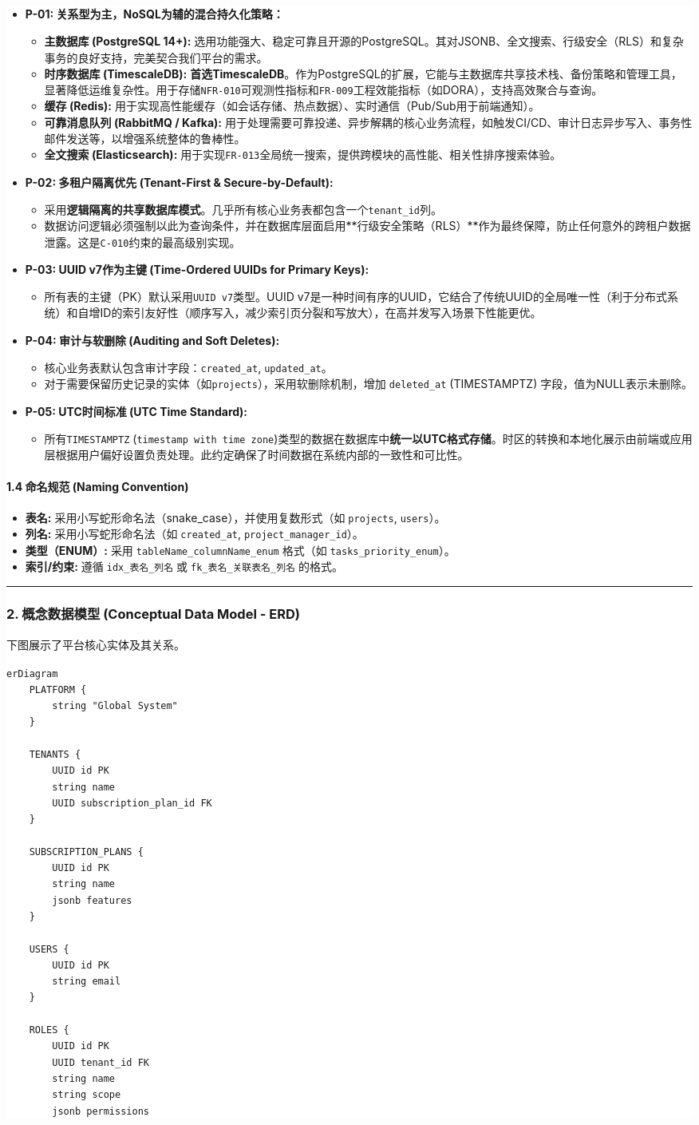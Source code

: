 *   **P-01: 关系型为主，NoSQL为辅的混合持久化策略：**
    *   **主数据库 (PostgreSQL 14+):** 选用功能强大、稳定可靠且开源的PostgreSQL。其对JSONB、全文搜索、行级安全（RLS）和复杂事务的良好支持，完美契合我们平台的需求。
    *   **时序数据库 (TimescaleDB):** **首选TimescaleDB**。作为PostgreSQL的扩展，它能与主数据库共享技术栈、备份策略和管理工具，显著降低运维复杂性。用于存储`NFR-010`可观测性指标和`FR-009`工程效能指标（如DORA），支持高效聚合与查询。
    *   **缓存 (Redis):** 用于实现高性能缓存（如会话存储、热点数据）、实时通信（Pub/Sub用于前端通知）。
    *   **可靠消息队列 (RabbitMQ / Kafka):** 用于处理需要可靠投递、异步解耦的核心业务流程，如触发CI/CD、审计日志异步写入、事务性邮件发送等，以增强系统整体的鲁棒性。
    *   **全文搜索 (Elasticsearch):** 用于实现`FR-013`全局统一搜索，提供跨模块的高性能、相关性排序搜索体验。

*   **P-02: 多租户隔离优先 (Tenant-First & Secure-by-Default):**
    *   采用**逻辑隔离的共享数据库模式**。几乎所有核心业务表都包含一个`tenant_id`列。
    *   数据访问逻辑必须强制以此为查询条件，并在数据库层面启用**行级安全策略（RLS）**作为最终保障，防止任何意外的跨租户数据泄露。这是`C-010`约束的最高级别实现。

*   **P-03: UUID v7作为主键 (Time-Ordered UUIDs for Primary Keys):**
    *   所有表的主键（PK）默认采用`UUID v7`类型。UUID v7是一种时间有序的UUID，它结合了传统UUID的全局唯一性（利于分布式系统）和自增ID的索引友好性（顺序写入，减少索引页分裂和写放大），在高并发写入场景下性能更优。

*   **P-04: 审计与软删除 (Auditing and Soft Deletes):**
    *   核心业务表默认包含审计字段：`created_at`, `updated_at`。
    *   对于需要保留历史记录的实体（如`projects`），采用软删除机制，增加 `deleted_at` (TIMESTAMPTZ) 字段，值为NULL表示未删除。

*   **P-05: UTC时间标准 (UTC Time Standard):**
    *   所有`TIMESTAMPTZ` (`timestamp with time zone`)类型的数据在数据库中**统一以UTC格式存储**。时区的转换和本地化展示由前端或应用层根据用户偏好设置负责处理。此约定确保了时间数据在系统内部的一致性和可比性。

#### 1.4 命名规范 (Naming Convention)

*   **表名:** 采用小写蛇形命名法（snake_case），并使用复数形式（如 `projects`, `users`）。
*   **列名:** 采用小写蛇形命名法（如 `created_at`, `project_manager_id`）。
*   **类型（ENUM）:** 采用 `tableName_columnName_enum` 格式（如 `tasks_priority_enum`）。
*   **索引/约束:** 遵循 `idx_表名_列名` 或 `fk_表名_关联表名_列名` 的格式。

---

### 2. 概念数据模型 (Conceptual Data Model - ERD)

下图展示了平台核心实体及其关系。

```mermaid
erDiagram
    PLATFORM {
        string "Global System"
    }

    TENANTS {
        UUID id PK
        string name
        UUID subscription_plan_id FK
    }

    SUBSCRIPTION_PLANS {
        UUID id PK
        string name
        jsonb features
    }

    USERS {
        UUID id PK
        string email
    }

    ROLES {
        UUID id PK
        UUID tenant_id FK
        string name
        string scope
        jsonb permissions
```